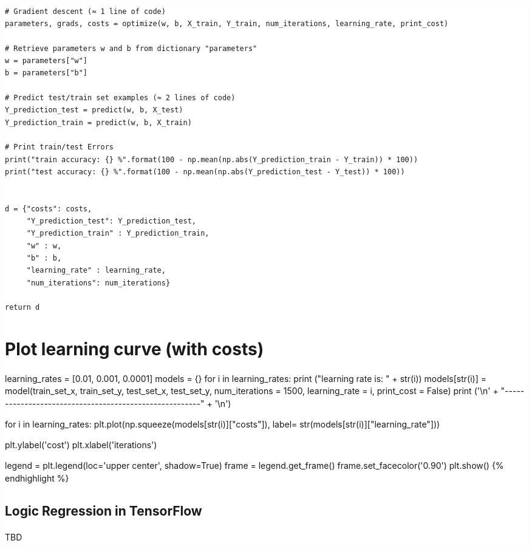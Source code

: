 
    # Gradient descent (≈ 1 line of code)
    parameters, grads, costs = optimize(w, b, X_train, Y_train, num_iterations, learning_rate, print_cost)
    
    # Retrieve parameters w and b from dictionary "parameters"
    w = parameters["w"]
    b = parameters["b"]
    
    # Predict test/train set examples (≈ 2 lines of code)
    Y_prediction_test = predict(w, b, X_test)
    Y_prediction_train = predict(w, b, X_train)

    # Print train/test Errors
    print("train accuracy: {} %".format(100 - np.mean(np.abs(Y_prediction_train - Y_train)) * 100))
    print("test accuracy: {} %".format(100 - np.mean(np.abs(Y_prediction_test - Y_test)) * 100))

    
    d = {"costs": costs,
         "Y_prediction_test": Y_prediction_test, 
         "Y_prediction_train" : Y_prediction_train, 
         "w" : w, 
         "b" : b,
         "learning_rate" : learning_rate,
         "num_iterations": num_iterations}
    
    return d

# Plot learning curve (with costs)
learning_rates = [0.01, 0.001, 0.0001]
models = {}
for i in learning_rates:
    print ("learning rate is: " + str(i))
    models[str(i)] = model(train_set_x, train_set_y, test_set_x, test_set_y, num_iterations = 1500, learning_rate = i, print_cost = False)
    print ('\n' + "-------------------------------------------------------" + '\n')

for i in learning_rates:
    plt.plot(np.squeeze(models[str(i)]["costs"]), label= str(models[str(i)]["learning_rate"]))

plt.ylabel('cost')
plt.xlabel('iterations')

legend = plt.legend(loc='upper center', shadow=True)
frame = legend.get_frame()
frame.set_facecolor('0.90')
plt.show()
{% endhighlight %}

## Logic Regression in TensorFlow
 TBD
